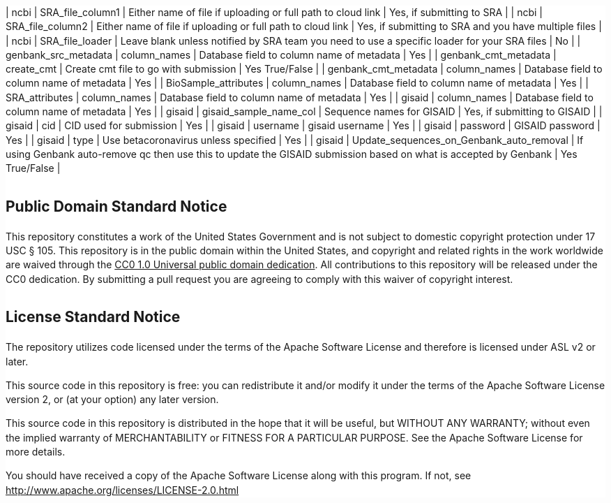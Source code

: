 | ncbi                 | SRA_file_column1                           | Either name of file if uploading or full path to cloud link                                                                    | Yes, if submitting to SRA                             |
| ncbi                 | SRA_file_column2                           | Either name of file if uploading or full path to cloud link                                                                    | Yes, if submitting to SRA and you have multiple files |
| ncbi                 | SRA_file_loader                           | Leave blank unless notified by SRA team you need to use a specific loader for your SRA files                                                                    | No |
| genbank_src_metadata | column_names                               | Database field to column name of metadata                                                                                      | Yes                                                   |
| genbank_cmt_metadata | create_cmt                                 | Create cmt file to go with submission                                                                                          | Yes True/False                                        |
| genbank_cmt_metadata | column_names                               | Database field to column name of metadata                                                                                      | Yes                                                   |
| BioSample_attributes | column_names                               | Database field to column name of metadata                                                                                      | Yes                                                   |
| SRA_attributes       | column_names                               | Database field to column name of metadata                                                                                      | Yes                                                   |
| gisaid               | column_names                               | Database field to column name of metadata                                                                                      | Yes                                                   |
| gisaid               | gisaid_sample_name_col                     | Sequence names for GISAID                                                                                                      | Yes, if submitting to GISAID                          |
| gisaid               | cid                                        | CID used for submission                                                                                                        | Yes                                                   |
| gisaid               | username                                   | gisaid username                                                                                                                | Yes                                                   |
| gisaid               | password                                   | GISAID password                                                                                                                | Yes                                                   |
| gisaid               | type                                       | Use betacoronavirus unless specified                                                                                           | Yes                                                   |
| gisaid               | Update_sequences_on_Genbank_auto_removal   | If using Genbank auto-remove qc then use this to update the GISAID   submission based on what is accepted by Genbank           | Yes True/False                                        |

  
## Public Domain Standard Notice
This repository constitutes a work of the United States Government and is not
subject to domestic copyright protection under 17 USC § 105. This repository is in
the public domain within the United States, and copyright and related rights in
the work worldwide are waived through the [CC0 1.0 Universal public domain dedication](https://creativecommons.org/publicdomain/zero/1.0/).
All contributions to this repository will be released under the CC0 dedication. By
submitting a pull request you are agreeing to comply with this waiver of
copyright interest.

## License Standard Notice
The repository utilizes code licensed under the terms of the Apache Software
License and therefore is licensed under ASL v2 or later.

This source code in this repository is free: you can redistribute it and/or modify it under
the terms of the Apache Software License version 2, or (at your option) any
later version.

This source code in this repository is distributed in the hope that it will be useful, but WITHOUT ANY
WARRANTY; without even the implied warranty of MERCHANTABILITY or FITNESS FOR A
PARTICULAR PURPOSE. See the Apache Software License for more details.

You should have received a copy of the Apache Software License along with this
program. If not, see http://www.apache.org/licenses/LICENSE-2.0.html
